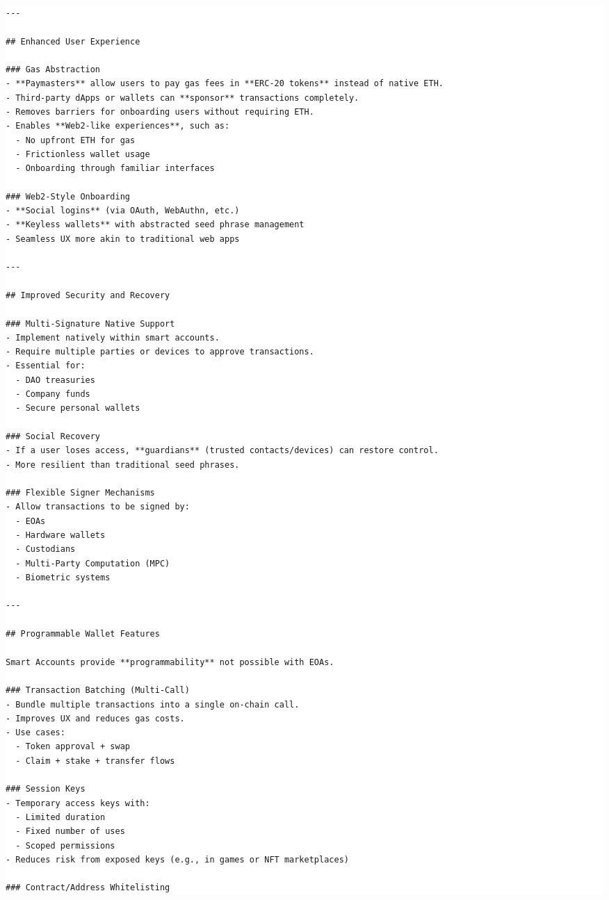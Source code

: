 ```
---

## Enhanced User Experience

### Gas Abstraction
- **Paymasters** allow users to pay gas fees in **ERC-20 tokens** instead of native ETH.
- Third-party dApps or wallets can **sponsor** transactions completely.
- Removes barriers for onboarding users without requiring ETH.
- Enables **Web2-like experiences**, such as:
  - No upfront ETH for gas
  - Frictionless wallet usage
  - Onboarding through familiar interfaces

### Web2-Style Onboarding
- **Social logins** (via OAuth, WebAuthn, etc.)
- **Keyless wallets** with abstracted seed phrase management
- Seamless UX more akin to traditional web apps

---

## Improved Security and Recovery

### Multi-Signature Native Support
- Implement natively within smart accounts.
- Require multiple parties or devices to approve transactions.
- Essential for:
  - DAO treasuries
  - Company funds
  - Secure personal wallets

### Social Recovery
- If a user loses access, **guardians** (trusted contacts/devices) can restore control.
- More resilient than traditional seed phrases.

### Flexible Signer Mechanisms
- Allow transactions to be signed by:
  - EOAs
  - Hardware wallets
  - Custodians
  - Multi-Party Computation (MPC)
  - Biometric systems

---

## Programmable Wallet Features

Smart Accounts provide **programmability** not possible with EOAs.

### Transaction Batching (Multi-Call)
- Bundle multiple transactions into a single on-chain call.
- Improves UX and reduces gas costs.
- Use cases:
  - Token approval + swap
  - Claim + stake + transfer flows

### Session Keys
- Temporary access keys with:
  - Limited duration
  - Fixed number of uses
  - Scoped permissions
- Reduces risk from exposed keys (e.g., in games or NFT marketplaces)

### Contract/Address Whitelisting
```